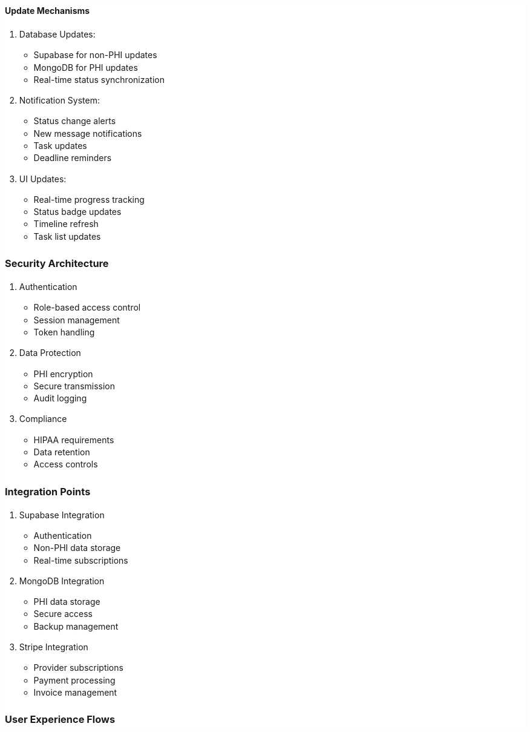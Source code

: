 #### Update Mechanisms
1. Database Updates:
   - Supabase for non-PHI updates
   - MongoDB for PHI updates
   - Real-time status synchronization

2. Notification System:
   - Status change alerts
   - New message notifications
   - Task updates
   - Deadline reminders

3. UI Updates:
   - Real-time progress tracking
   - Status badge updates
   - Timeline refresh
   - Task list updates

### Security Architecture

1. Authentication
   - Role-based access control
   - Session management
   - Token handling

2. Data Protection
   - PHI encryption
   - Secure transmission
   - Audit logging

3. Compliance
   - HIPAA requirements
   - Data retention
   - Access controls

### Integration Points

1. Supabase Integration
   - Authentication
   - Non-PHI data storage
   - Real-time subscriptions

2. MongoDB Integration
   - PHI data storage
   - Secure access
   - Backup management

3. Stripe Integration
   - Provider subscriptions
   - Payment processing
   - Invoice management

### User Experience Flows
